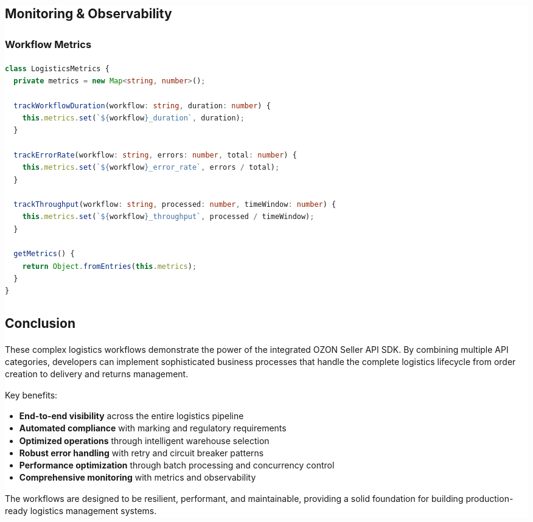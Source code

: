 ## Monitoring & Observability

### Workflow Metrics
```typescript
class LogisticsMetrics {
  private metrics = new Map<string, number>();
  
  trackWorkflowDuration(workflow: string, duration: number) {
    this.metrics.set(`${workflow}_duration`, duration);
  }
  
  trackErrorRate(workflow: string, errors: number, total: number) {
    this.metrics.set(`${workflow}_error_rate`, errors / total);
  }
  
  trackThroughput(workflow: string, processed: number, timeWindow: number) {
    this.metrics.set(`${workflow}_throughput`, processed / timeWindow);
  }
  
  getMetrics() {
    return Object.fromEntries(this.metrics);
  }
}
```

## Conclusion

These complex logistics workflows demonstrate the power of the integrated OZON Seller API SDK. By combining multiple API categories, developers can implement sophisticated business processes that handle the complete logistics lifecycle from order creation to delivery and returns management.

Key benefits:
- **End-to-end visibility** across the entire logistics pipeline
- **Automated compliance** with marking and regulatory requirements  
- **Optimized operations** through intelligent warehouse selection
- **Robust error handling** with retry and circuit breaker patterns
- **Performance optimization** through batch processing and concurrency control
- **Comprehensive monitoring** with metrics and observability

The workflows are designed to be resilient, performant, and maintainable, providing a solid foundation for building production-ready logistics management systems.
